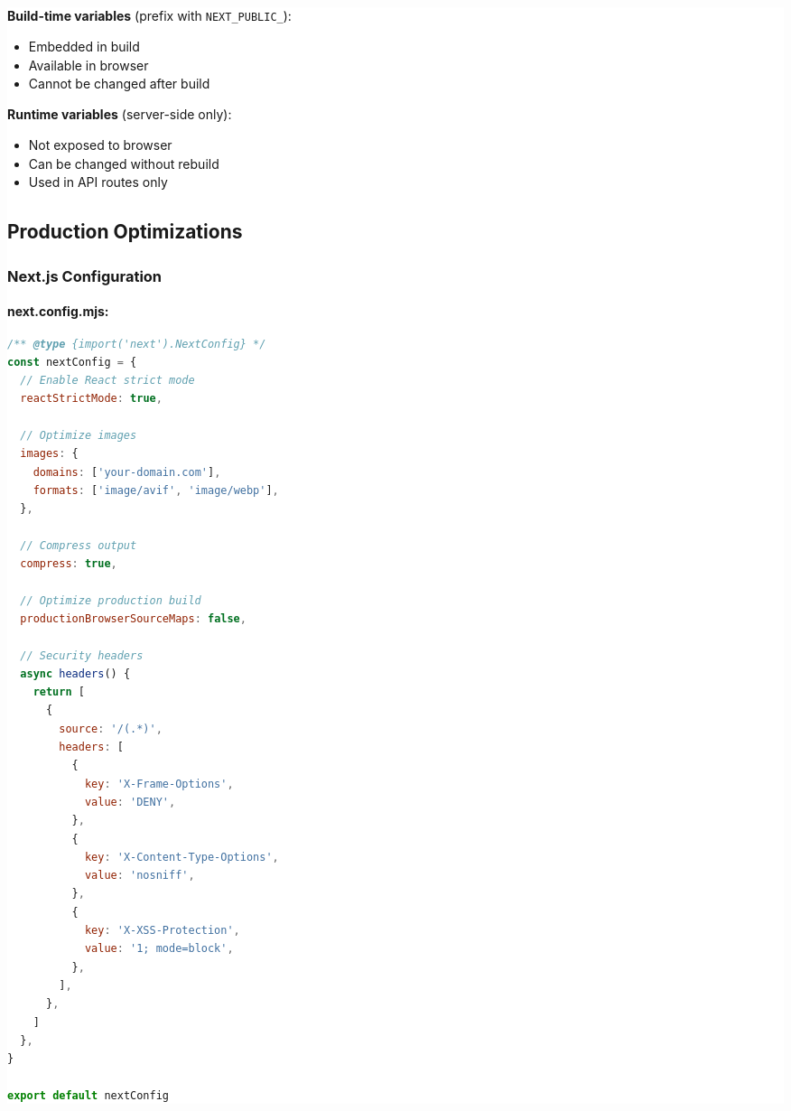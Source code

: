 **Build-time variables** (prefix with `NEXT_PUBLIC_`):
- Embedded in build
- Available in browser
- Cannot be changed after build

**Runtime variables** (server-side only):
- Not exposed to browser
- Can be changed without rebuild
- Used in API routes only

## Production Optimizations

### Next.js Configuration

**next.config.mjs:**
```javascript
/** @type {import('next').NextConfig} */
const nextConfig = {
  // Enable React strict mode
  reactStrictMode: true,

  // Optimize images
  images: {
    domains: ['your-domain.com'],
    formats: ['image/avif', 'image/webp'],
  },

  // Compress output
  compress: true,

  // Optimize production build
  productionBrowserSourceMaps: false,

  // Security headers
  async headers() {
    return [
      {
        source: '/(.*)',
        headers: [
          {
            key: 'X-Frame-Options',
            value: 'DENY',
          },
          {
            key: 'X-Content-Type-Options',
            value: 'nosniff',
          },
          {
            key: 'X-XSS-Protection',
            value: '1; mode=block',
          },
        ],
      },
    ]
  },
}

export default nextConfig
```
